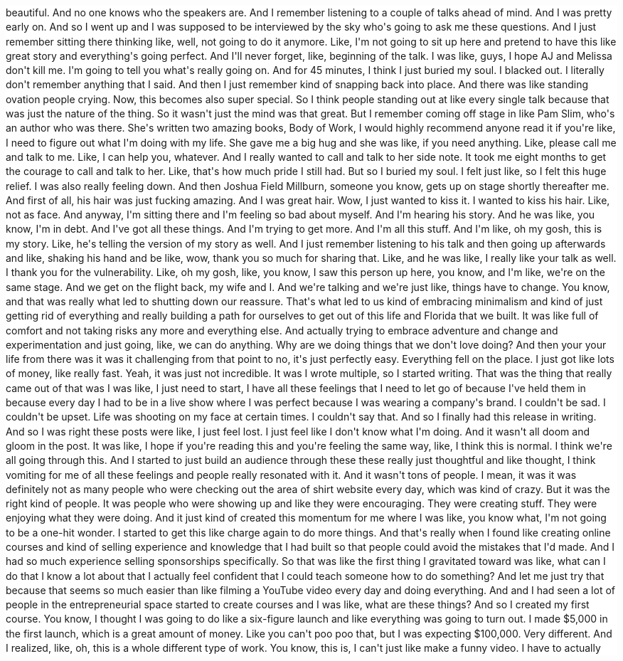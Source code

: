 beautiful. And no one knows who the speakers are. And I remember listening to a couple of talks ahead of mind. And I was pretty early on. And so I went up and I was supposed to be interviewed by the sky who's going to ask me these questions. And I just remember sitting there thinking like, well, not going to do it anymore. Like, I'm not going to sit up here and pretend to have this like great story and everything's going perfect. And I'll never forget, like, beginning of the talk. I was like, guys, I hope AJ and Melissa don't kill me. I'm going to tell you what's really going on. And for 45 minutes, I think I just buried my soul. I blacked out. I literally don't remember anything that I said. And then I just remember kind of snapping back into place. And there was like standing ovation people crying. Now, this becomes also super special. So I think people standing out at like every single talk because that was just the nature of the thing. So it wasn't just the mind was that great. But I remember coming off stage in like Pam Slim, who's an author who was there. She's written two amazing books, Body of Work, I would highly recommend anyone read it if you're like, I need to figure out what I'm doing with my life. She gave me a big hug and she was like, if you need anything. Like, please call me and talk to me. Like, I can help you, whatever. And I really wanted to call and talk to her side note. It took me eight months to get the courage to call and talk to her. Like, that's how much pride I still had. But so I buried my soul. I felt just like, so I felt this huge relief. I was also really feeling down. And then Joshua Field Millburn, someone you know, gets up on stage shortly thereafter me. And first of all, his hair was just fucking amazing. And I was great hair. Wow, I just wanted to kiss it. I wanted to kiss his hair. Like, not as face. And anyway, I'm sitting there and I'm feeling so bad about myself. And I'm hearing his story. And he was like, you know, I'm in debt. And I've got all these things. And I'm trying to get more. And I'm all this stuff. And I'm like, oh my gosh, this is my story. Like, he's telling the version of my story as well. And I just remember listening to his talk and then going up afterwards and like, shaking his hand and be like, wow, thank you so much for sharing that. Like, and he was like, I really like your talk as well. I thank you for the vulnerability. Like, oh my gosh, like, you know, I saw this person up here, you know, and I'm like, we're on the same stage. And we get on the flight back, my wife and I. And we're talking and we're just like, things have to change. You know, and that was really what led to shutting down our reassure. That's what led to us kind of embracing minimalism and kind of just getting rid of everything and really building a path for ourselves to get out of this life and Florida that we built. It was like full of comfort and not taking risks any more and everything else. And actually trying to embrace adventure and change and experimentation and just going, like, we can do anything. Why are we doing things that we don't love doing? And then your your life from there was it was it challenging from that point to no, it's just perfectly easy. Everything fell on the place. I just got like lots of money, like really fast. Yeah, it was just not incredible. It was I wrote multiple, so I started writing. That was the thing that really came out of that was I was like, I just need to start, I have all these feelings that I need to let go of because I've held them in because every day I had to be in a live show where I was perfect because I was wearing a company's brand. I couldn't be sad. I couldn't be upset. Life was shooting on my face at certain times. I couldn't say that. And so I finally had this release in writing. And so I was right these posts were like, I just feel lost. I just feel like I don't know what I'm doing. And it wasn't all doom and gloom in the post. It was like, I hope if you're reading this and you're feeling the same way, like, I think this is normal. I think we're all going through this. And I started to just build an audience through these these really just thoughtful and like thought, I think vomiting for me of all these feelings and people really resonated with it. And it wasn't tons of people. I mean, it was it was definitely not as many people who were checking out the area of shirt website every day, which was kind of crazy. But it was the right kind of people. It was people who were showing up and like they were encouraging. They were creating stuff. They were enjoying what they were doing. And it just kind of created this momentum for me where I was like, you know what, I'm not going to be a one-hit wonder. I started to get this like charge again to do more things. And that's really when I found like creating online courses and kind of selling experience and knowledge that I had built so that people could avoid the mistakes that I'd made. And I had so much experience selling sponsorships specifically. So that was like the first thing I gravitated toward was like, what can I do that I know a lot about that I actually feel confident that I could teach someone how to do something? And let me just try that because that seems so much easier than like filming a YouTube video every day and doing everything. And and I had seen a lot of people in the entrepreneurial space started to create courses and I was like, what are these things? And so I created my first course. You know, I thought I was going to do like a six-figure launch and like everything was going to turn out. I made $5,000 in the first launch, which is a great amount of money. Like you can't poo poo that, but I was expecting $100,000. Very different. And I realized, like, oh, this is a whole different type of work. You know, this is, I can't just like make a funny video. I have to actually